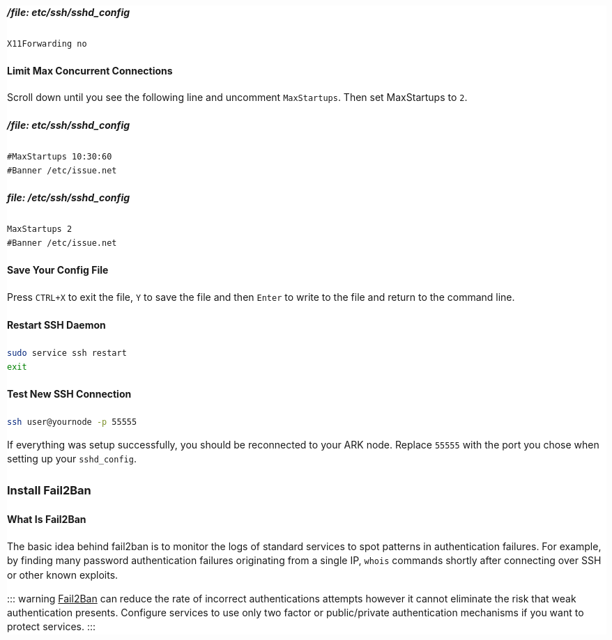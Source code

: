 ##### /file: etc/ssh/sshd_config

```
X11Forwarding no
```

#### Limit Max Concurrent Connections

Scroll down until you see the following line and uncomment `MaxStartups`. Then set MaxStartups to `2`.

##### /file: etc/ssh/sshd_config

```
#MaxStartups 10:30:60
#Banner /etc/issue.net
```

##### file: /etc/ssh/sshd_config

```
MaxStartups 2
#Banner /etc/issue.net
```

#### Save Your Config File

Press `CTRL+X` to exit the file, `Y` to save the file and then `Enter` to write to the file and return to the command line.

#### Restart SSH Daemon

```bash
sudo service ssh restart
exit
```

#### Test New SSH Connection

```bash
ssh user@yournode -p 55555
```

If everything was setup successfully, you should be reconnected to your ARK node. Replace `55555` with the port you chose when setting up your `sshd_config`.

### Install Fail2Ban

#### What Is Fail2Ban

The basic idea behind fail2ban is to monitor the logs of standard services to spot patterns in authentication failures. For example, by finding many password authentication failures originating from a single IP, `whois` commands shortly after connecting over SSH or other known exploits.

::: warning
[Fail2Ban](https://www.fail2ban.org/wiki/index.php/Main_Page) can reduce the rate of incorrect authentications attempts however it cannot eliminate the risk that weak authentication presents. Configure services to use only two factor or public/private authentication mechanisms if you want to protect services.
:::

